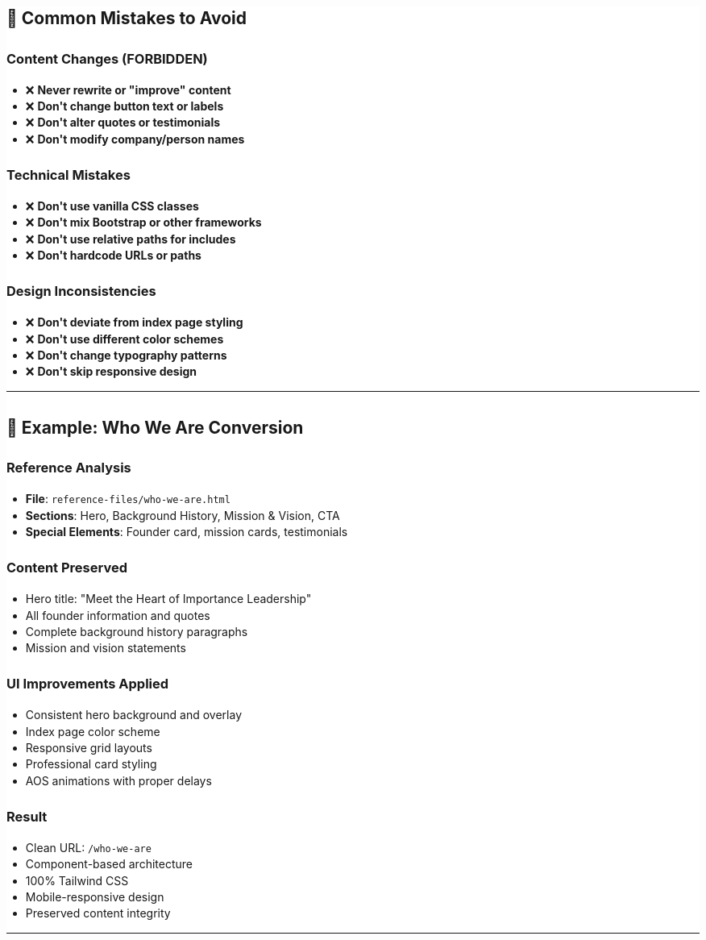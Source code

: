 ## 🚨 Common Mistakes to Avoid

### Content Changes (FORBIDDEN)
- ❌ **Never rewrite or "improve" content**
- ❌ **Don't change button text or labels**
- ❌ **Don't alter quotes or testimonials**
- ❌ **Don't modify company/person names**

### Technical Mistakes
- ❌ **Don't use vanilla CSS classes**
- ❌ **Don't mix Bootstrap or other frameworks**
- ❌ **Don't use relative paths for includes**
- ❌ **Don't hardcode URLs or paths**

### Design Inconsistencies
- ❌ **Don't deviate from index page styling**
- ❌ **Don't use different color schemes**
- ❌ **Don't change typography patterns**
- ❌ **Don't skip responsive design**

---

## 📝 Example: Who We Are Conversion

### Reference Analysis
- **File**: `reference-files/who-we-are.html`
- **Sections**: Hero, Background History, Mission & Vision, CTA
- **Special Elements**: Founder card, mission cards, testimonials

### Content Preserved
- Hero title: "Meet the Heart of Importance Leadership"
- All founder information and quotes
- Complete background history paragraphs
- Mission and vision statements

### UI Improvements Applied
- Consistent hero background and overlay
- Index page color scheme
- Responsive grid layouts
- Professional card styling
- AOS animations with proper delays

### Result
- Clean URL: `/who-we-are`
- Component-based architecture
- 100% Tailwind CSS
- Mobile-responsive design
- Preserved content integrity

---